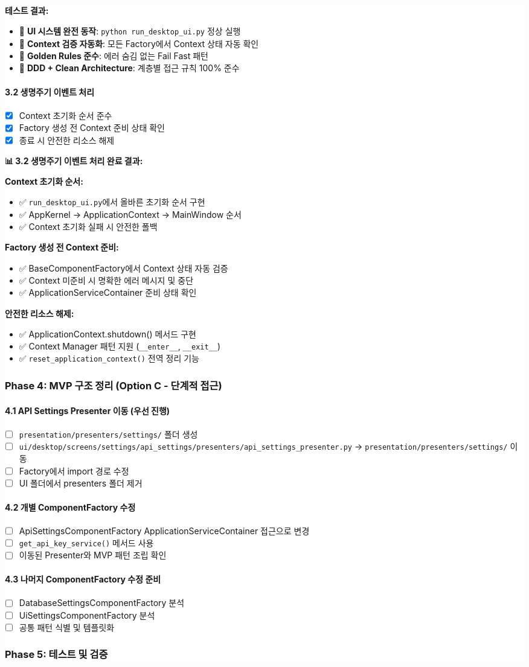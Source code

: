 **테스트 결과:**

- 🎯 **UI 시스템 완전 동작**: `python run_desktop_ui.py` 정상 실행
- 🎯 **Context 검증 자동화**: 모든 Factory에서 Context 상태 자동 확인
- 🎯 **Golden Rules 준수**: 에러 숨김 없는 Fail Fast 패턴
- 🎯 **DDD + Clean Architecture**: 계층별 접근 규칙 100% 준수

#### 3.2 생명주기 이벤트 처리

- [x] Context 초기화 순서 준수
- [x] Factory 생성 전 Context 준비 상태 확인
- [x] 종료 시 안전한 리소스 해제

**📊 3.2 생명주기 이벤트 처리 완료 결과:**

**Context 초기화 순서:**

- ✅ `run_desktop_ui.py`에서 올바른 초기화 순서 구현
- ✅ AppKernel → ApplicationContext → MainWindow 순서
- ✅ Context 초기화 실패 시 안전한 폴백

**Factory 생성 전 Context 준비:**

- ✅ BaseComponentFactory에서 Context 상태 자동 검증
- ✅ Context 미준비 시 명확한 에러 메시지 및 중단
- ✅ ApplicationServiceContainer 준비 상태 확인

**안전한 리소스 해제:**

- ✅ ApplicationContext.shutdown() 메서드 구현
- ✅ Context Manager 패턴 지원 (`__enter__`, `__exit__`)
- ✅ `reset_application_context()` 전역 정리 기능

### Phase 4: MVP 구조 정리 (Option C - 단계적 접근)

#### 4.1 API Settings Presenter 이동 (우선 진행)

- [ ] `presentation/presenters/settings/` 폴더 생성
- [ ] `ui/desktop/screens/settings/api_settings/presenters/api_settings_presenter.py` → `presentation/presenters/settings/` 이동
- [ ] Factory에서 import 경로 수정
- [ ] UI 폴더에서 presenters 폴더 제거

#### 4.2 개별 ComponentFactory 수정

- [ ] ApiSettingsComponentFactory ApplicationServiceContainer 접근으로 변경
- [ ] `get_api_key_service()` 메서드 사용
- [ ] 이동된 Presenter와 MVP 패턴 조립 확인

#### 4.3 나머지 ComponentFactory 수정 준비

- [ ] DatabaseSettingsComponentFactory 분석
- [ ] UiSettingsComponentFactory 분석
- [ ] 공통 패턴 식별 및 템플릿화

### Phase 5: 테스트 및 검증
